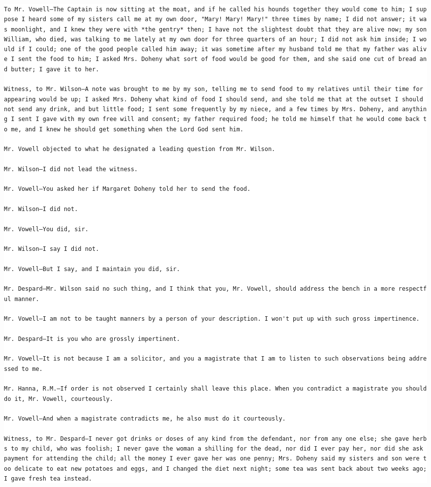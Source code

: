 ```{admonition} Extraordinary Scene In A Petty Sessions Court, September, 1864
To Mr. Vowell—The Captain is now sitting at the moat, and if he called his hounds together they would come to him; I suppose I heard some of my sisters call me at my own door, "Mary! Mary! Mary!" three times by name; I did not answer; it was moonlight, and I knew they were with *the gentry* then; I have not the slightest doubt that they are alive now; my son William, who died, was talking to me lately at my own door for three quarters of an hour; I did not ask him inside; I would if I could; one of the good people called him away; it was sometime after my husband told me that my father was alive I sent the food to him; I asked Mrs. Doheny what sort of food would be good for them, and she said one cut of bread and butter; I gave it to her.

Witness, to Mr. Wilson—A note was brought to me by my son, telling me to send food to my relatives until their time for appearing would be up; I asked Mrs. Doheny what kind of food I should send, and she told me that at the outset I should not send any drink, and but little food; I sent some frequently by my niece, and a few times by Mrs. Doheny, and anything I sent I gave with my own free will and consent; my father required food; he told me himself that he would come back to me, and I knew he should get something when the Lord God sent him.

Mr. Vowell objected to what he designated a leading question from Mr. Wilson.

Mr. Wilson—I did not lead the witness.

Mr. Vowell—You asked her if Margaret Doheny told her to send the food.

Mr. Wilson—I did not.

Mr. Vowell—You did, sir.

Mr. Wilson—I say I did not.

Mr. Vowell—But I say, and I maintain you did, sir.

Mr. Despard—Mr. Wilson said no such thing, and I think that you, Mr. Vowell, should address the bench in a more respectful manner.

Mr. Vowell—I am not to be taught manners by a person of your description. I won't put up with such gross impertinence.

Mr. Despard—It is you who are grossly impertinent.

Mr. Vowell—It is not because I am a solicitor, and you a magistrate that I am to listen to such observations being addressed to me.

Mr. Hanna, R.M.—If order is not observed I certainly shall leave this place. When you contradict a magistrate you should do it, Mr. Vowell, courteously.

Mr. Vowell—And when a magistrate contradicts me, he also must do it courteously.

Witness, to Mr. Despard—I never got drinks or doses of any kind from the defendant, nor from any one else; she gave herbs to my child, who was foolish; I never gave the woman a shilling for the dead, nor did I ever pay her, nor did she ask payment for attending the child; all the money I ever gave her was one penny; Mrs. Doheny said my sisters and son were too delicate to eat new potatoes and eggs, and I changed the diet next night; some tea was sent back about two weeks ago; I gave fresh tea instead.

```